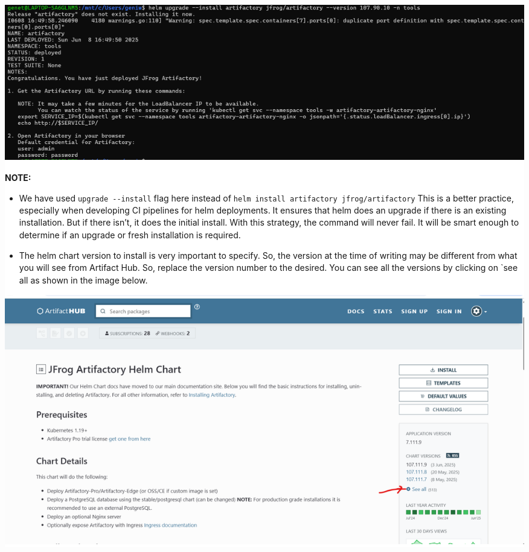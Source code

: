 ![AWS Solution](./self_study/images/k.png)

__NOTE:__

- We have used `upgrade --install` flag here instead of `helm install artifactory jfrog/artifactory` This is a better practice, especially when developing CI pipelines for helm deployments. It ensures that helm does an upgrade if there is an existing installation. But if there isn’t, it does the initial install. With this strategy, the command will never fail. It will be smart enough to determine if an upgrade or fresh installation is required.

- The helm chart version to install is very important to specify. So, the version at the time of writing may be different from what you will see from Artifact Hub. So, replace the version number to the desired. You can see all the versions by clicking on `see all as shown in the image below.

![AWS Solution](./self_study/images/ss.png)
